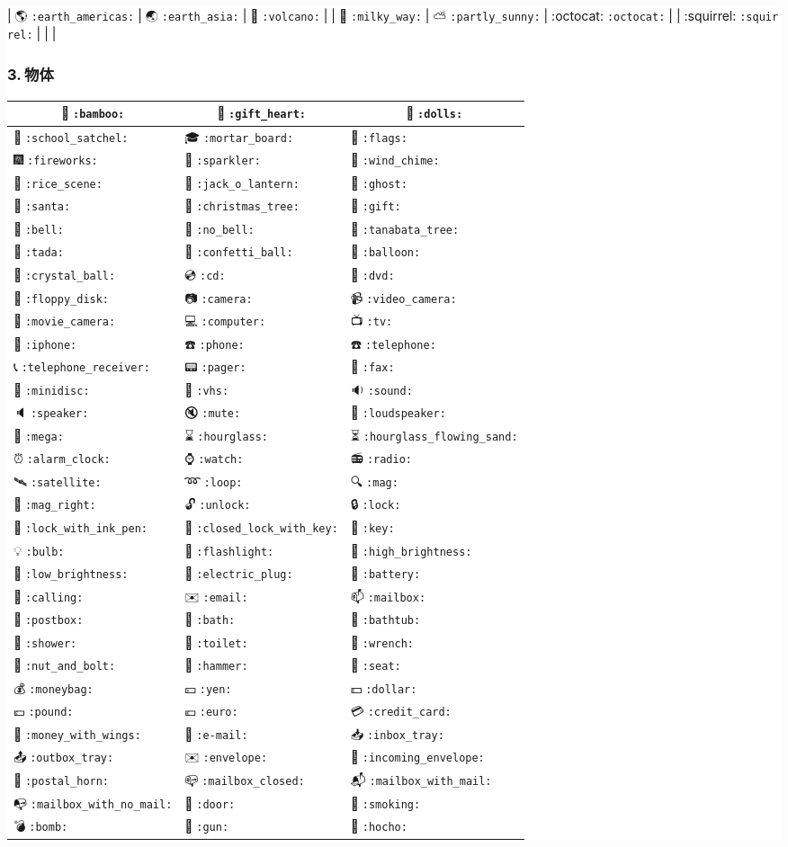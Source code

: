 | 🌎 `:earth_americas:`               | 🌏 `:earth_asia:`           | 🌋 `:volcano:`                     |
| 🌌 `:milky_way:`                    | ⛅ `:partly_sunny:`         | :octocat: `:octocat:`             |
| :squirrel: `:squirrel:`            |                            |                                   |

### 3. 物体

| 🎍 `:bamboo:`                         | 💝 `:gift_heart:`                 | 🎎 `:dolls:`                  |
| ------------------------------------ | -------------------------------- | ---------------------------- |
| 🎒 `:school_satchel:`                 | 🎓 `:mortar_board:`               | 🎏 `:flags:`                  |
| 🎆 `:fireworks:`                      | 🎇 `:sparkler:`                   | 🎐 `:wind_chime:`             |
| 🎑 `:rice_scene:`                     | 🎃 `:jack_o_lantern:`             | 👻 `:ghost:`                  |
| 🎅 `:santa:`                          | 🎄 `:christmas_tree:`             | 🎁 `:gift:`                   |
| 🔔 `:bell:`                           | 🔕 `:no_bell:`                    | 🎋 `:tanabata_tree:`          |
| 🎉 `:tada:`                           | 🎊 `:confetti_ball:`              | 🎈 `:balloon:`                |
| 🔮 `:crystal_ball:`                   | 💿 `:cd:`                         | 📀 `:dvd:`                    |
| 💾 `:floppy_disk:`                    | 📷 `:camera:`                     | 📹 `:video_camera:`           |
| 🎥 `:movie_camera:`                   | 💻 `:computer:`                   | 📺 `:tv:`                     |
| 📱 `:iphone:`                         | ☎️ `:phone:`                      | ☎️ `:telephone:`              |
| 📞 `:telephone_receiver:`             | 📟 `:pager:`                      | 📠 `:fax:`                    |
| 💽 `:minidisc:`                       | 📼 `:vhs:`                        | 🔉 `:sound:`                  |
| 🔈 `:speaker:`                        | 🔇 `:mute:`                       | 📢 `:loudspeaker:`            |
| 📣 `:mega:`                           | ⌛ `:hourglass:`                  | ⏳ `:hourglass_flowing_sand:` |
| ⏰ `:alarm_clock:`                    | ⌚ `:watch:`                      | 📻 `:radio:`                  |
| 🛰️ `:satellite:`                      | ➿ `:loop:`                       | 🔍 `:mag:`                    |
| 🔎 `:mag_right:`                      | 🔓 `:unlock:`                     | 🔒 `:lock:`                   |
| 🔏 `:lock_with_ink_pen:`              | 🔐 `:closed_lock_with_key:`       | 🔑 `:key:`                    |
| 💡 `:bulb:`                           | 🔦 `:flashlight:`                 | 🔆 `:high_brightness:`        |
| 🔅 `:low_brightness:`                 | 🔌 `:electric_plug:`              | 🔋 `:battery:`                |
| 📲 `:calling:`                        | ✉️ `:email:`                      | 📫 `:mailbox:`                |
| 📮 `:postbox:`                        | 🛀 `:bath:`                       | 🛁 `:bathtub:`                |
| 🚿 `:shower:`                         | 🚽 `:toilet:`                     | 🔧 `:wrench:`                 |
| 🔩 `:nut_and_bolt:`                   | 🔨 `:hammer:`                     | 💺 `:seat:`                   |
| 💰 `:moneybag:`                       | 💴 `:yen:`                        | 💵 `:dollar:`                 |
| 💷 `:pound:`                          | 💶 `:euro:`                       | 💳 `:credit_card:`            |
| 💸 `:money_with_wings:`               | 📧 `:e-mail:`                     | 📥 `:inbox_tray:`             |
| 📤 `:outbox_tray:`                    | ✉️ `:envelope:`                   | 📨 `:incoming_envelope:`      |
| 📯 `:postal_horn:`                    | 📪 `:mailbox_closed:`             | 📬 `:mailbox_with_mail:`      |
| 📭 `:mailbox_with_no_mail:`           | 🚪 `:door:`                       | 🚬 `:smoking:`                |
| 💣 `:bomb:`                           | 🔫 `:gun:`                        | 🔪 `:hocho:`                  |